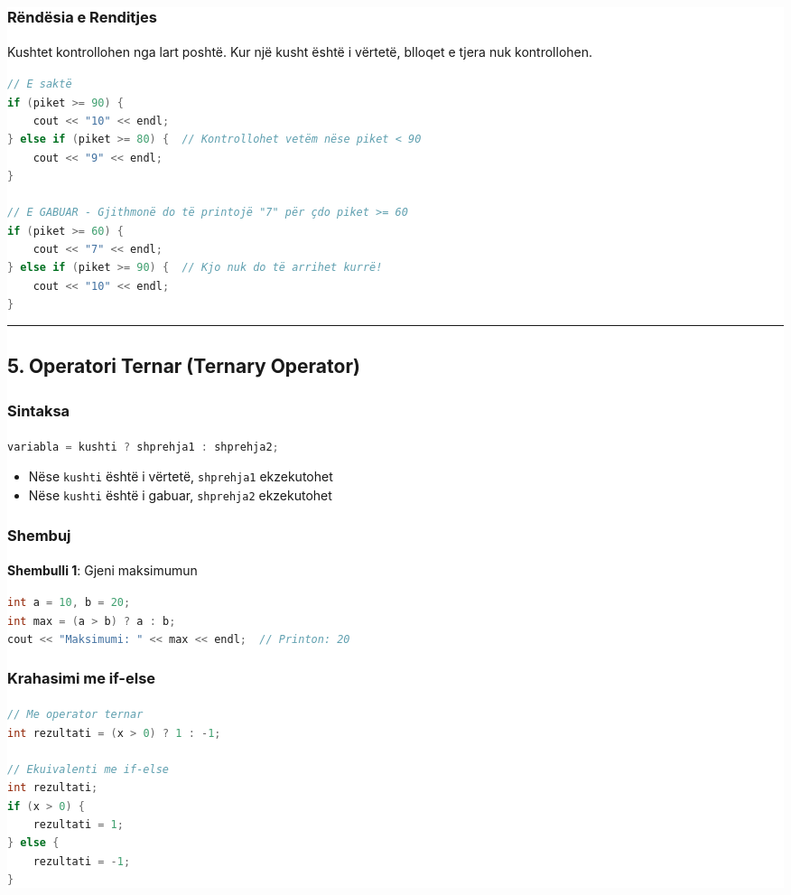 ### Rëndësia e Renditjes

Kushtet kontrollohen nga lart poshtë. Kur një kusht është i vërtetë, blloqet e tjera nuk kontrollohen.

```cpp
// E saktë
if (piket >= 90) {
    cout << "10" << endl;
} else if (piket >= 80) {  // Kontrollohet vetëm nëse piket < 90
    cout << "9" << endl;
}

// E GABUAR - Gjithmonë do të printojë "7" për çdo piket >= 60
if (piket >= 60) {
    cout << "7" << endl;
} else if (piket >= 90) {  // Kjo nuk do të arrihet kurrë!
    cout << "10" << endl;
}
```

---

## 5. Operatori Ternar (Ternary Operator)

### Sintaksa

```cpp
variabla = kushti ? shprehja1 : shprehja2;
```

- Nëse `kushti` është i vërtetë, `shprehja1` ekzekutohet
- Nëse `kushti` është i gabuar, `shprehja2` ekzekutohet

### Shembuj

**Shembulli 1**: Gjeni maksimumun

```cpp
int a = 10, b = 20;
int max = (a > b) ? a : b;
cout << "Maksimumi: " << max << endl;  // Printon: 20
```

### Krahasimi me if-else

```cpp
// Me operator ternar
int rezultati = (x > 0) ? 1 : -1;

// Ekuivalenti me if-else
int rezultati;
if (x > 0) {
    rezultati = 1;
} else {
    rezultati = -1;
}
```
